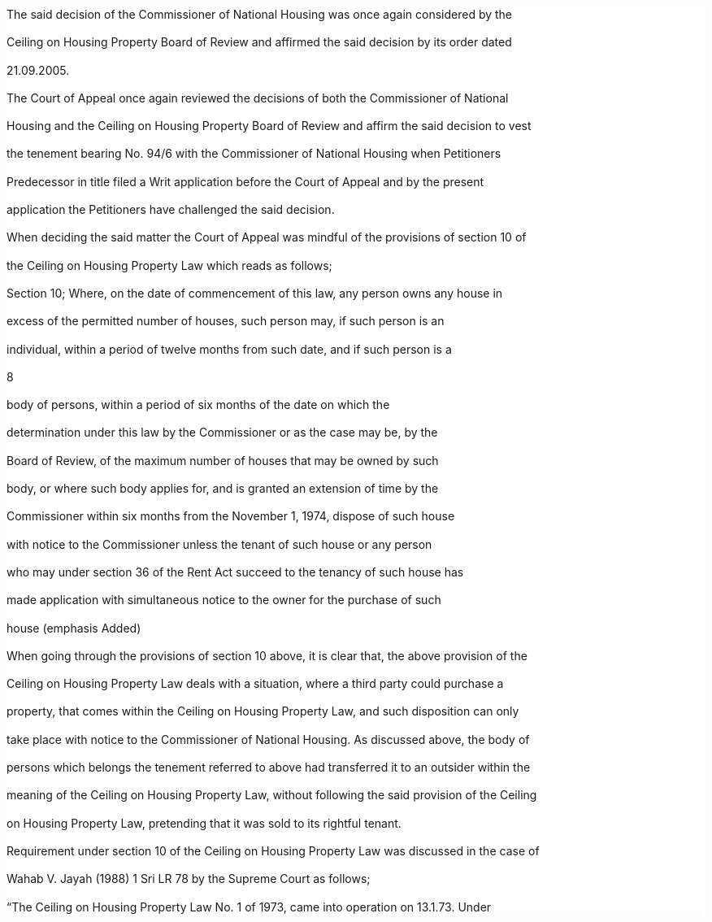 The said decision of the Commissioner of National Housing was once again considered by the

Ceiling on Housing Property Board of Review and affirmed the said decision by its order dated

21.09.2005.

The Court of Appeal once again reviewed the decisions of both the Commissioner of National

Housing and the Ceiling on Housing Property Board of Review and affirm the said decision to vest

the tenement bearing No. 94/6 with the Commissioner of National Housing when Petitioners

Predecessor in title filed a Writ application before the Court of Appeal and by the present

application the Petitioners have challenged the said decision.

When deciding the said matter the Court of Appeal was mindful of the provisions of section 10 of

the Ceiling on Housing Property Law which reads as follows;

Section 10; Where, on the date of commencement of this law, any person owns any house in

excess of the permitted number of houses, such person may, if such person is an

individual, within a period of twelve months from such date, and if such person is a

8

body of persons, within a period of six months of the date on which the

determination under this law by the Commissioner or as the case may be, by the

Board of Review, of the maximum number of houses that may be owned by such

body, or where such body applies for, and is granted an extension of time by the

Commissioner within six months from the November 1, 1974, dispose of such house

with notice to the Commissioner unless the tenant of such house or any person

who may under section 36 of the Rent Act succeed to the tenancy of such house has

made application with simultaneous notice to the owner for the purchase of such

house (emphasis Added)

When going through the provisions of section 10 above, it is clear that, the above provision of the

Ceiling on Housing Property Law deals with a situation, where a third party could purchase a

property, that comes within the Ceiling on Housing Property Law, and such disposition can only

take place with notice to the Commissioner of National Housing. As discussed above, the body of

persons which belongs the tenement referred to above had transferred it to an outsider within the

meaning of the Ceiling on Housing Property Law, without following the said provision of the Ceiling

on Housing Property Law, pretending that it was sold to its rightful tenant.

Requirement under section 10 of the Ceiling on Housing Property Law was discussed in the case of

Wahab V. Jayah (1988) 1 Sri LR 78 by the Supreme Court as follows;

“The Ceiling on Housing Property Law No. 1 of 1973, came into operation on 13.1.73. Under
